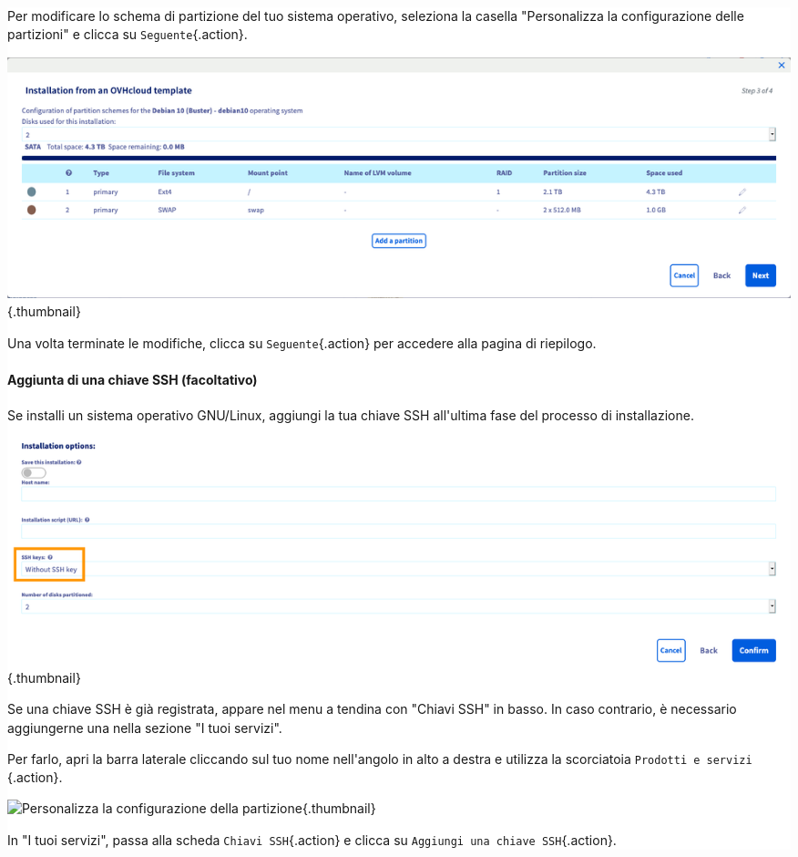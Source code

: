 Per modificare lo schema di partizione del tuo sistema operativo, seleziona la casella "Personalizza la configurazione delle partizioni" e clicca su `Seguente`{.action}.

![Personalizzare la configurazione delle partizioni](images/SSH_02.png){.thumbnail}

Una volta terminate le modifiche, clicca su `Seguente`{.action} per accedere alla pagina di riepilogo.

#### Aggiunta di una chiave SSH (facoltativo)

Se installi un sistema operativo GNU/Linux, aggiungi la tua chiave SSH all'ultima fase del processo di installazione.

![Personalizza la configurazione della partizione](images/SSH_03.png){.thumbnail}

Se una chiave SSH è già registrata, appare nel menu a tendina con "Chiavi SSH" in basso. In caso contrario, è necessario aggiungerne una nella sezione "I tuoi servizi".

Per farlo, apri la barra laterale cliccando sul tuo nome nell'angolo in alto a destra e utilizza la scorciatoia `Prodotti e servizi`{.action}.

![Personalizza la configurazione della partizione](images/SSH_keys_panel_2022.png){.thumbnail}

In "I tuoi servizi", passa alla scheda `Chiavi SSH`{.action} e clicca su `Aggiungi una chiave SSH`{.action}.

